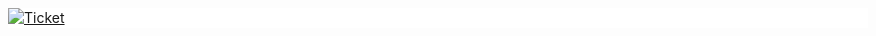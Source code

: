 [![Ticket](https://camo.githubusercontent.com/4d57f7e7153c83b5f3e4db4439b2b908084c59253facf2e4c3ab57465179fc42/68747470733a2f2f6465762d746f2d75706c6f6164732e73332e616d617a6f6e6177732e636f6d2f75706c6f6164732f61727469636c65732f643170366a306275396a31346f64393261766e732e706e67)](https://camo.githubusercontent.com/4d57f7e7153c83b5f3e4db4439b2b908084c59253facf2e4c3ab57465179fc42/68747470733a2f2f6465762d746f2d75706c6f6164732e73332e616d617a6f6e6177732e636f6d2f75706c6f6164732f61727469636c65732f643170366a306275396a31346f64393261766e732e706e67)
